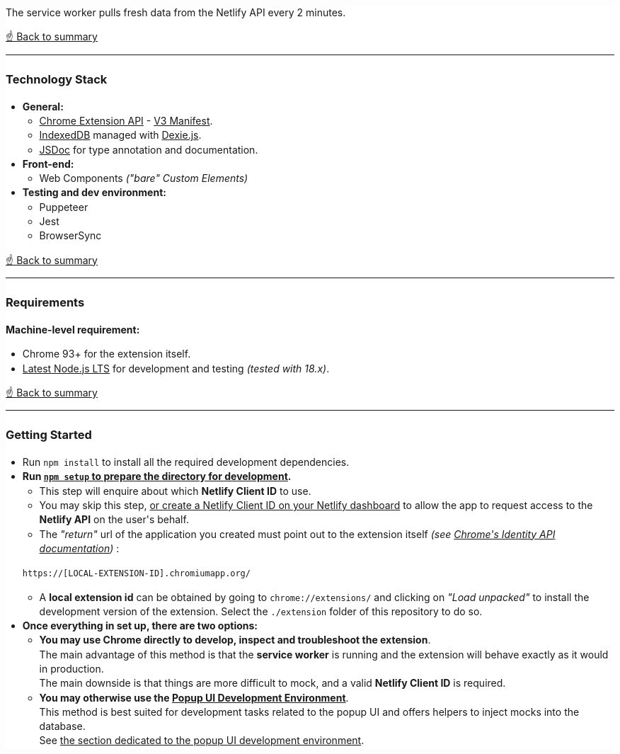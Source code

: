 The service worker pulls fresh data from the Netlify API every 2 minutes.

[☝️ Back to summary](#summary)

---

### Technology Stack

- **General:**
  - [Chrome Extension API](https://developer.chrome.com/docs/extensions/reference/) - [V3 Manifest](https://developer.chrome.com/docs/extensions/mv3/intro/).
  - [IndexedDB](https://developer.mozilla.org/en-US/docs/Web/API/IndexedDB_API) managed with [Dexie.js](https://dexie.org/).
  - [JSDoc](https://jsdoc.app/) for type annotation and documentation.
- **Front-end:**
  -  Web Components _("bare" Custom Elements)_
- **Testing and dev environment:**
  - Puppeteer 
  - Jest
  - BrowserSync

[☝️ Back to summary](#summary)

---

### Requirements
**Machine-level requirement:**
- Chrome 93+ for the extension itself.
- [Latest Node.js LTS](https://nodejs.org/en/) for development and testing _(tested with 18.x)_.

[☝️ Back to summary](#summary)

---

### Getting Started
- Run `npm install` to install all the required development dependencies.
- **Run [`npm setup` to prepare the directory for development](#setup).**<br>
  - This step will enquire about which **Netlify Client ID** to use.
  - You may skip this step, [or create a Netlify Client ID on your Netlify dashboard](https://app.netlify.com/user/applications) to allow the app to request access to the **Netlify API** on the user's behalf.
  - The _"return"_ url of the application you created must point out to the extension itself _(see [Chrome's Identity API documentation](https://developer.chrome.com/docs/extensions/reference/identity/#type-WebAuthFlowDetails))_ :
  ```
  https://[LOCAL-EXTENSION-ID].chromiumapp.org/
  ```
  - A **local extension id** can be obtained by going to `chrome://extensions/` and clicking on _"Load unpacked"_ to install the development version of the extension.  Select the `./extension` folder of this repository to do so.
- **Once everything in set up, there are two options:**
  - **You may use Chrome directly to develop, inspect and troubleshoot the extension**.<br>
  The main advantage of this method is that the <strong>service worker</strong> is running and the extension will behave exactly as it would in production.<br>
  The main downside is that things are more difficult to mock, and a valid **Netlify Client ID** is required.
  - **You may otherwise use the [Popup UI Development Environment](#popup-ui-development-environment)**.<br>
  This method is best suited for development tasks related to the popup UI and offers helpers to inject mocks into the database.<br>
  See [the section dedicated to the popup UI development environment](#popup-ui-development-environment).
